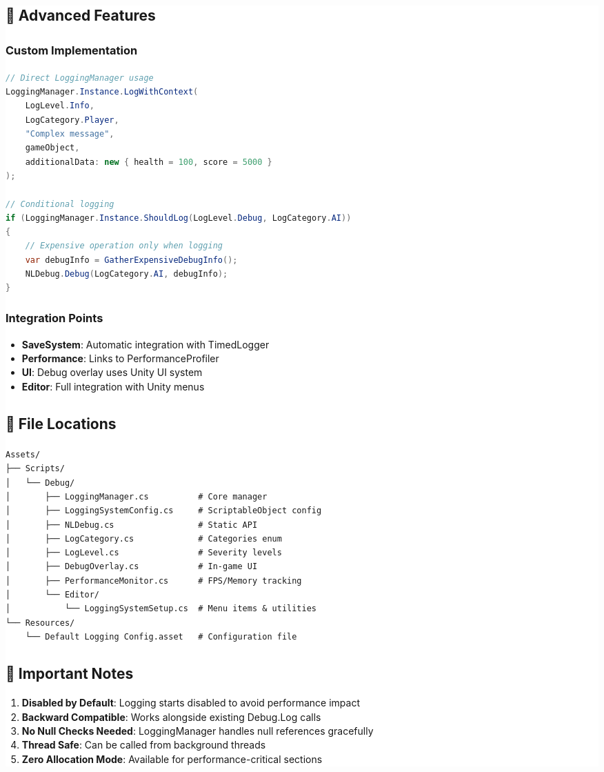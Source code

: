 ## 🔧 Advanced Features

### Custom Implementation
```csharp
// Direct LoggingManager usage
LoggingManager.Instance.LogWithContext(
    LogLevel.Info,
    LogCategory.Player,
    "Complex message",
    gameObject,
    additionalData: new { health = 100, score = 5000 }
);

// Conditional logging
if (LoggingManager.Instance.ShouldLog(LogLevel.Debug, LogCategory.AI))
{
    // Expensive operation only when logging
    var debugInfo = GatherExpensiveDebugInfo();
    NLDebug.Debug(LogCategory.AI, debugInfo);
}
```

### Integration Points
- **SaveSystem**: Automatic integration with TimedLogger
- **Performance**: Links to PerformanceProfiler
- **UI**: Debug overlay uses Unity UI system
- **Editor**: Full integration with Unity menus

## 📂 File Locations

```
Assets/
├── Scripts/
│   └── Debug/
│       ├── LoggingManager.cs          # Core manager
│       ├── LoggingSystemConfig.cs     # ScriptableObject config
│       ├── NLDebug.cs                 # Static API
│       ├── LogCategory.cs             # Categories enum
│       ├── LogLevel.cs                # Severity levels
│       ├── DebugOverlay.cs            # In-game UI
│       ├── PerformanceMonitor.cs      # FPS/Memory tracking
│       └── Editor/
│           └── LoggingSystemSetup.cs  # Menu items & utilities
└── Resources/
    └── Default Logging Config.asset   # Configuration file
```

## 🚨 Important Notes

1. **Disabled by Default**: Logging starts disabled to avoid performance impact
2. **Backward Compatible**: Works alongside existing Debug.Log calls
3. **No Null Checks Needed**: LoggingManager handles null references gracefully
4. **Thread Safe**: Can be called from background threads
5. **Zero Allocation Mode**: Available for performance-critical sections
